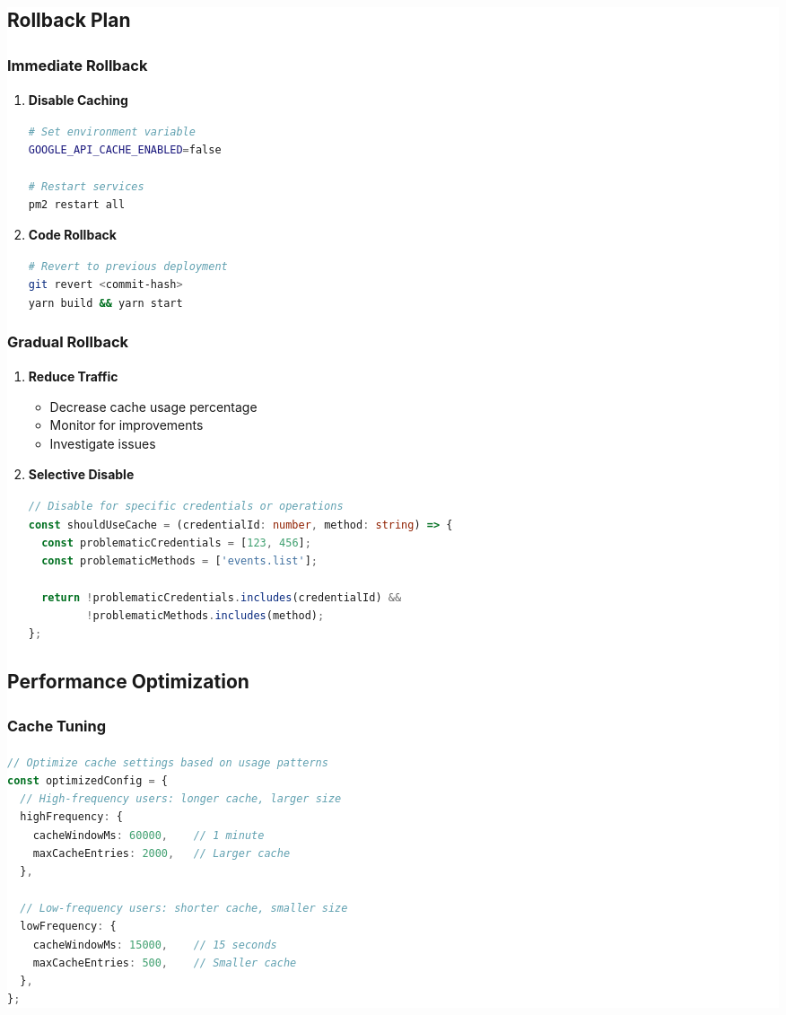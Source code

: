 ## Rollback Plan

### Immediate Rollback
1. **Disable Caching**
   ```bash
   # Set environment variable
   GOOGLE_API_CACHE_ENABLED=false
   
   # Restart services
   pm2 restart all
   ```

2. **Code Rollback**
   ```bash
   # Revert to previous deployment
   git revert <commit-hash>
   yarn build && yarn start
   ```

### Gradual Rollback
1. **Reduce Traffic**
   - Decrease cache usage percentage
   - Monitor for improvements
   - Investigate issues

2. **Selective Disable**
   ```typescript
   // Disable for specific credentials or operations
   const shouldUseCache = (credentialId: number, method: string) => {
     const problematicCredentials = [123, 456];
     const problematicMethods = ['events.list'];
     
     return !problematicCredentials.includes(credentialId) &&
            !problematicMethods.includes(method);
   };
   ```

## Performance Optimization

### Cache Tuning
```typescript
// Optimize cache settings based on usage patterns
const optimizedConfig = {
  // High-frequency users: longer cache, larger size
  highFrequency: {
    cacheWindowMs: 60000,    // 1 minute
    maxCacheEntries: 2000,   // Larger cache
  },
  
  // Low-frequency users: shorter cache, smaller size
  lowFrequency: {
    cacheWindowMs: 15000,    // 15 seconds
    maxCacheEntries: 500,    // Smaller cache
  },
};
```

